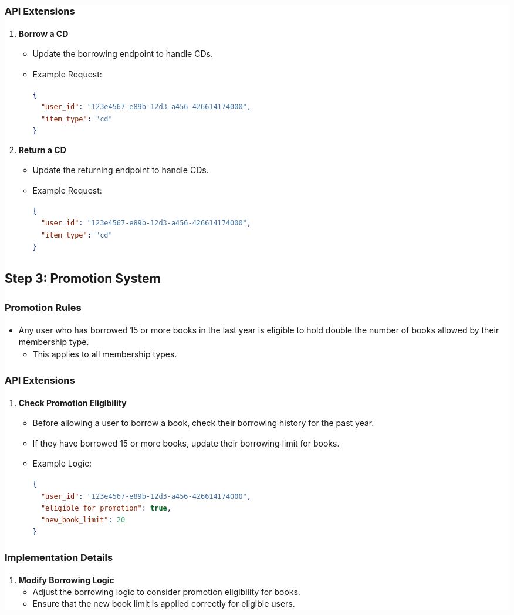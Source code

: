 ### API Extensions

1. **Borrow a CD**
    - Update the borrowing endpoint to handle CDs.
    - Example Request:
        
        ```json
        {
          "user_id": "123e4567-e89b-12d3-a456-426614174000",
          "item_type": "cd"
        }
        ```
        
2. **Return a CD**
    - Update the returning endpoint to handle CDs.
    - Example Request:
        
        ```json
        {
          "user_id": "123e4567-e89b-12d3-a456-426614174000",
          "item_type": "cd"
        }
        ```
        

## Step 3: Promotion System

### Promotion Rules

- Any user who has borrowed 15 or more books in the last year is eligible to hold double the number of books allowed by their membership type.
    - This applies to all membership types.

### API Extensions

1. **Check Promotion Eligibility**
    - Before allowing a user to borrow a book, check their borrowing history for the past year.
    - If they have borrowed 15 or more books, update their borrowing limit for books.
    - Example Logic:
        
        ```json
        {
          "user_id": "123e4567-e89b-12d3-a456-426614174000",
          "eligible_for_promotion": true,
          "new_book_limit": 20
        }
        ```
        

### Implementation Details

1. **Modify Borrowing Logic**
    - Adjust the borrowing logic to consider promotion eligibility for books.
    - Ensure that the new book limit is applied correctly for eligible users.
